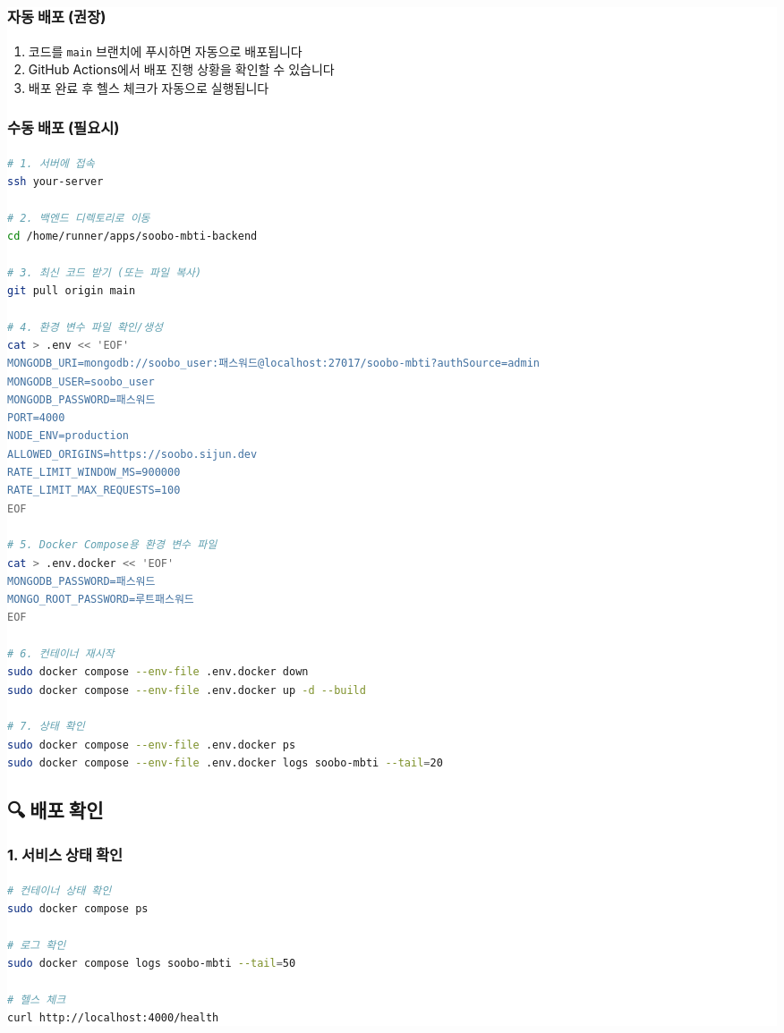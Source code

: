 ### 자동 배포 (권장)

1. 코드를 `main` 브랜치에 푸시하면 자동으로 배포됩니다
2. GitHub Actions에서 배포 진행 상황을 확인할 수 있습니다
3. 배포 완료 후 헬스 체크가 자동으로 실행됩니다

### 수동 배포 (필요시)

```bash
# 1. 서버에 접속
ssh your-server

# 2. 백엔드 디렉토리로 이동
cd /home/runner/apps/soobo-mbti-backend

# 3. 최신 코드 받기 (또는 파일 복사)
git pull origin main

# 4. 환경 변수 파일 확인/생성
cat > .env << 'EOF'
MONGODB_URI=mongodb://soobo_user:패스워드@localhost:27017/soobo-mbti?authSource=admin
MONGODB_USER=soobo_user
MONGODB_PASSWORD=패스워드
PORT=4000
NODE_ENV=production
ALLOWED_ORIGINS=https://soobo.sijun.dev
RATE_LIMIT_WINDOW_MS=900000
RATE_LIMIT_MAX_REQUESTS=100
EOF

# 5. Docker Compose용 환경 변수 파일
cat > .env.docker << 'EOF'
MONGODB_PASSWORD=패스워드
MONGO_ROOT_PASSWORD=루트패스워드
EOF

# 6. 컨테이너 재시작
sudo docker compose --env-file .env.docker down
sudo docker compose --env-file .env.docker up -d --build

# 7. 상태 확인
sudo docker compose --env-file .env.docker ps
sudo docker compose --env-file .env.docker logs soobo-mbti --tail=20
```

## 🔍 배포 확인

### 1. 서비스 상태 확인

```bash
# 컨테이너 상태 확인
sudo docker compose ps

# 로그 확인
sudo docker compose logs soobo-mbti --tail=50

# 헬스 체크
curl http://localhost:4000/health
```
